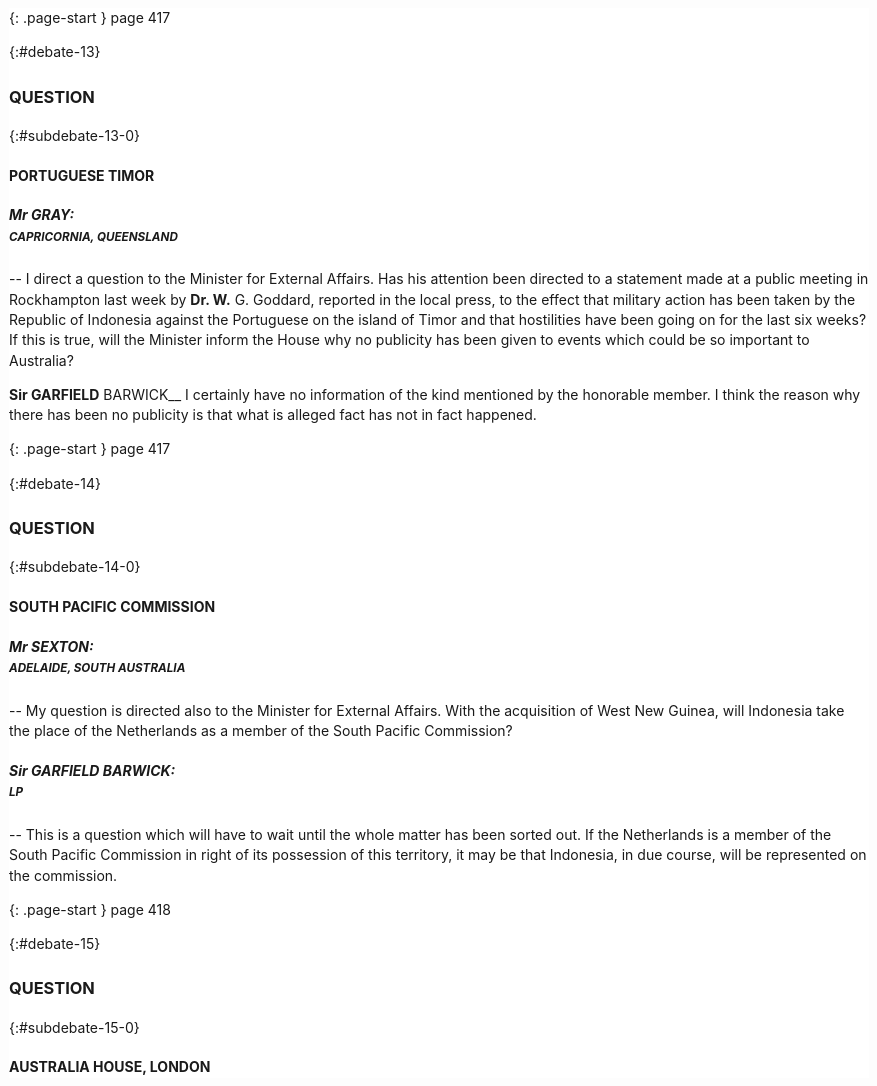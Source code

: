 {: .page-start }
page 417

{:#debate-13}
### QUESTION

{:#subdebate-13-0}
#### PORTUGUESE TIMOR

##### Mr GRAY:<br><small class="text-muted">CAPRICORNIA, QUEENSLAND</small>

-- I direct a question to the Minister for External Affairs. Has his attention been directed to a statement made at a public meeting in Rockhampton last week by  **Dr. W.**  G. Goddard, reported in the local press, to the effect that military action has been taken by the Republic of Indonesia against the Portuguese on the island of Timor and that hostilities have been going on for the last six weeks? If this is true, will the Minister inform the House why no publicity has been given to events which could be so important to Australia? 


 **Sir GARFIELD** BARWICK__ I certainly have no information of the kind mentioned by the honorable member. I think the reason why there has been no publicity is that what is alleged fact has not in fact happened. 

{: .page-start }
page 417

{:#debate-14}
### QUESTION

{:#subdebate-14-0}
#### SOUTH PACIFIC COMMISSION

##### Mr SEXTON:<br><small class="text-muted">ADELAIDE, SOUTH AUSTRALIA</small>

-- My question is directed also to the Minister for External Affairs. With the acquisition of West New Guinea, will Indonesia take the place of the Netherlands as a member of the South Pacific Commission? 

##### Sir GARFIELD BARWICK:<br><small class="text-muted">LP</small>

-- This is a question which will have to wait until the whole matter has been sorted out. If the Netherlands is a member of the South Pacific Commission in right of its possession of this territory, it may be that Indonesia, in due course, will be represented on the commission. 

{: .page-start }
page 418

{:#debate-15}
### QUESTION

{:#subdebate-15-0}
#### AUSTRALIA HOUSE, LONDON

